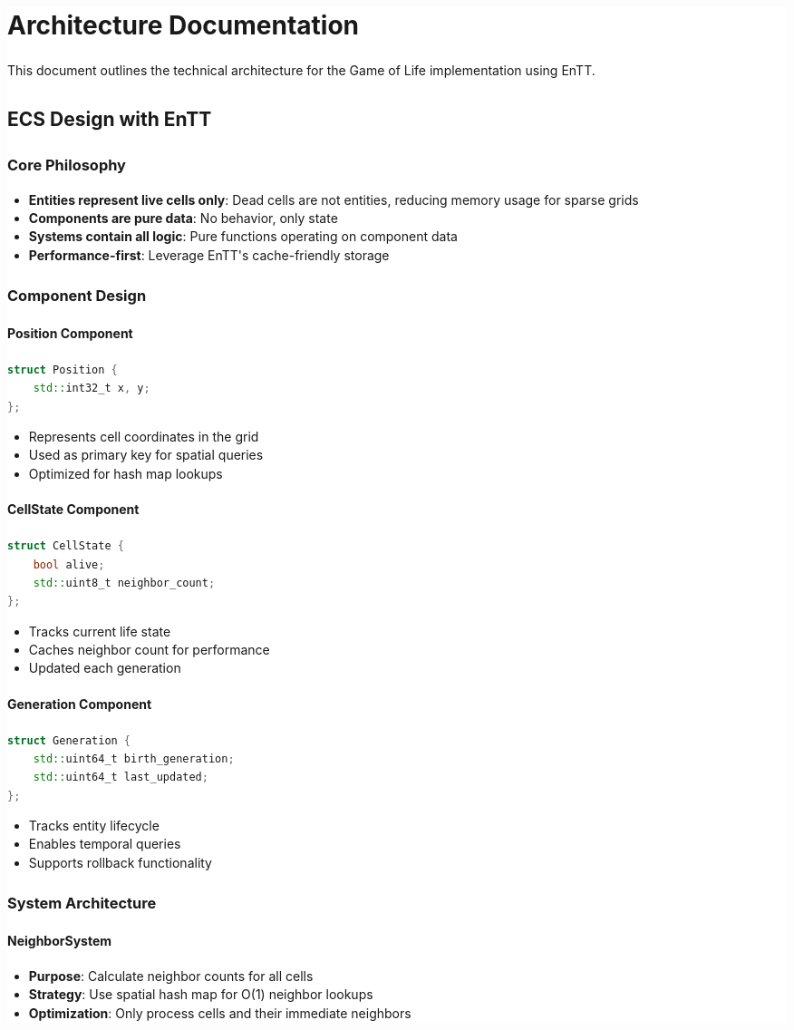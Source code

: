 # Architecture Documentation

This document outlines the technical architecture for the Game of Life implementation using EnTT.

## ECS Design with EnTT

### Core Philosophy
- **Entities represent live cells only**: Dead cells are not entities, reducing memory usage for sparse grids
- **Components are pure data**: No behavior, only state
- **Systems contain all logic**: Pure functions operating on component data
- **Performance-first**: Leverage EnTT's cache-friendly storage

### Component Design

#### Position Component
```cpp
struct Position {
    std::int32_t x, y;
};
```
- Represents cell coordinates in the grid
- Used as primary key for spatial queries
- Optimized for hash map lookups

#### CellState Component
```cpp
struct CellState {
    bool alive;
    std::uint8_t neighbor_count;
};
```
- Tracks current life state
- Caches neighbor count for performance
- Updated each generation

#### Generation Component
```cpp
struct Generation {
    std::uint64_t birth_generation;
    std::uint64_t last_updated;
};
```
- Tracks entity lifecycle
- Enables temporal queries
- Supports rollback functionality

### System Architecture

#### NeighborSystem
- **Purpose**: Calculate neighbor counts for all cells
- **Strategy**: Use spatial hash map for O(1) neighbor lookups
- **Optimization**: Only process cells and their immediate neighbors
